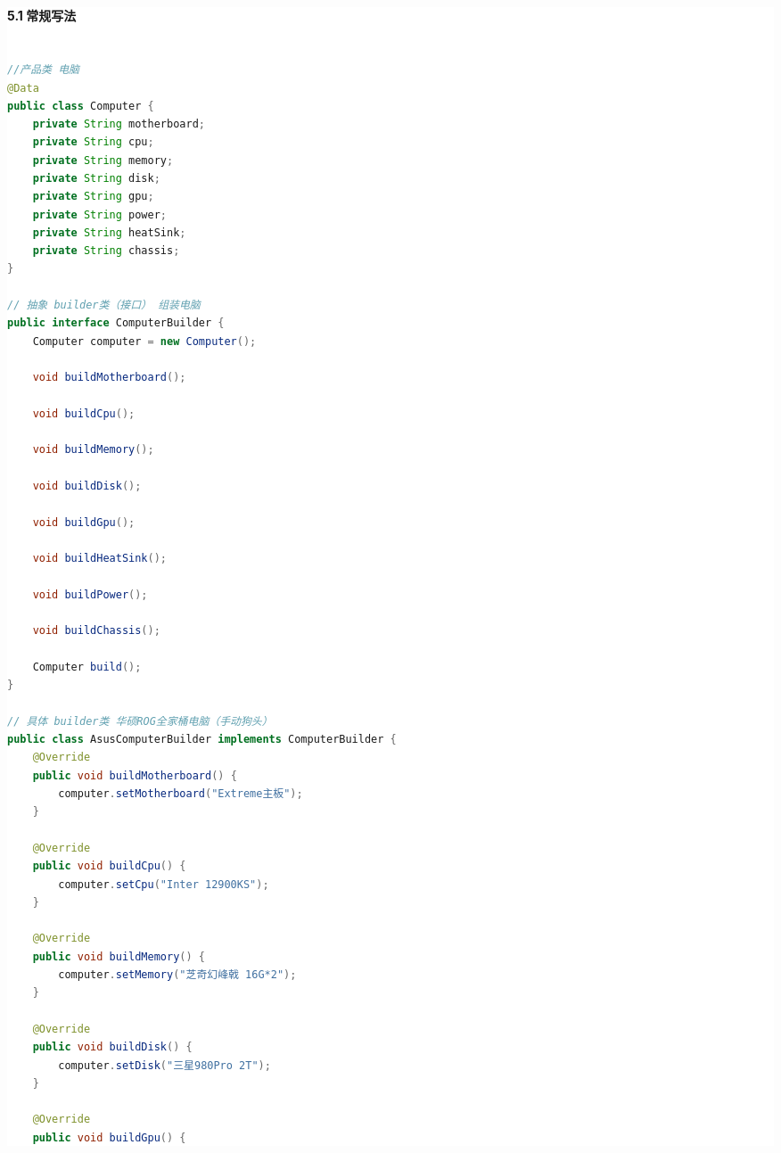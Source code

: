 #### 5.1 常规写法

```java

//产品类 电脑
@Data
public class Computer {
    private String motherboard;
    private String cpu;
    private String memory;
    private String disk;
    private String gpu;
    private String power;
    private String heatSink;
    private String chassis;
}

// 抽象 builder类（接口） 组装电脑
public interface ComputerBuilder {
    Computer computer = new Computer();

    void buildMotherboard();

    void buildCpu();

    void buildMemory();

    void buildDisk();

    void buildGpu();

    void buildHeatSink();

    void buildPower();

    void buildChassis();

    Computer build();
}

// 具体 builder类 华硕ROG全家桶电脑（手动狗头）
public class AsusComputerBuilder implements ComputerBuilder {
    @Override
    public void buildMotherboard() {
        computer.setMotherboard("Extreme主板");
    }

    @Override
    public void buildCpu() {
        computer.setCpu("Inter 12900KS");
    }

    @Override
    public void buildMemory() {
        computer.setMemory("芝奇幻峰戟 16G*2");
    }

    @Override
    public void buildDisk() {
        computer.setDisk("三星980Pro 2T");
    }

    @Override
    public void buildGpu() {
```